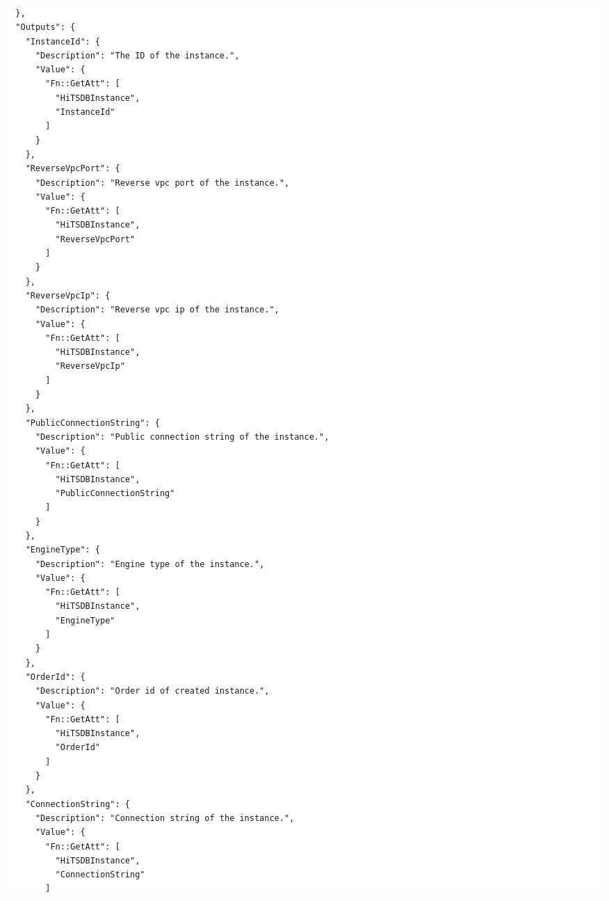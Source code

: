 ```
  },
  "Outputs": {
    "InstanceId": {
      "Description": "The ID of the instance.",
      "Value": {
        "Fn::GetAtt": [
          "HiTSDBInstance",
          "InstanceId"
        ]
      }
    },
    "ReverseVpcPort": {
      "Description": "Reverse vpc port of the instance.",
      "Value": {
        "Fn::GetAtt": [
          "HiTSDBInstance",
          "ReverseVpcPort"
        ]
      }
    },
    "ReverseVpcIp": {
      "Description": "Reverse vpc ip of the instance.",
      "Value": {
        "Fn::GetAtt": [
          "HiTSDBInstance",
          "ReverseVpcIp"
        ]
      }
    },
    "PublicConnectionString": {
      "Description": "Public connection string of the instance.",
      "Value": {
        "Fn::GetAtt": [
          "HiTSDBInstance",
          "PublicConnectionString"
        ]
      }
    },
    "EngineType": {
      "Description": "Engine type of the instance.",
      "Value": {
        "Fn::GetAtt": [
          "HiTSDBInstance",
          "EngineType"
        ]
      }
    },
    "OrderId": {
      "Description": "Order id of created instance.",
      "Value": {
        "Fn::GetAtt": [
          "HiTSDBInstance",
          "OrderId"
        ]
      }
    },
    "ConnectionString": {
      "Description": "Connection string of the instance.",
      "Value": {
        "Fn::GetAtt": [
          "HiTSDBInstance",
          "ConnectionString"
        ]
```